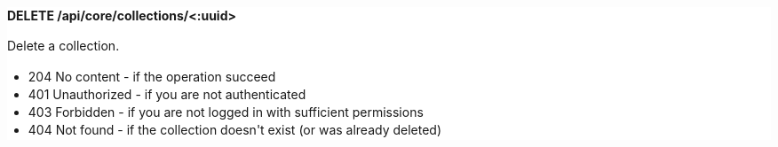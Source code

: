**DELETE /api/core/collections/<:uuid>**

Delete a collection.

* 204 No content - if the operation succeed
* 401 Unauthorized - if you are not authenticated
* 403 Forbidden - if you are not logged in with sufficient permissions
* 404 Not found - if the collection doesn't exist (or was already deleted)
